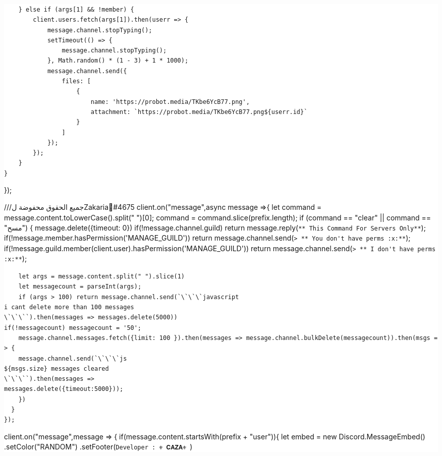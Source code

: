         } else if (args[1] && !member) {
            client.users.fetch(args[1]).then(userr => {
                message.channel.stopTyping();
                setTimeout(() => {
                    message.channel.stopTyping();
                }, Math.random() * (1 - 3) + 1 * 1000);
                message.channel.send({
                    files: [
                        {
                            name: 'https://probot.media/TKbe6YcB77.png',
                            attachment: `https://probot.media/TKbe6YcB77.png${userr.id}`
                        }
                    ]
                });
            });
        }
    }
});

///جميع الحقوق محفوضة لZakaria🍁#4675
client.on("message",async message =>{
    let command = message.content.toLowerCase().split(" ")[0];
        command = command.slice(prefix.length);
    if (command == "clear" || command == "مسح") { 
    message.delete({timeout: 0})
        if(!message.channel.guild) return message.reply(`** This Command For Servers Only**`); 
         if(!message.member.hasPermission('MANAGE_GUILD')) return message.channel.send(`> ** You don't have perms :x:**`);
         if(!message.guild.member(client.user).hasPermission('MANAGE_GUILD')) return message.channel.send(`> ** I don't have perms :x:**`);
     
        let args = message.content.split(" ").slice(1)
        let messagecount = parseInt(args);
        if (args > 100) return message.channel.send(`\`\`\`javascript
    i cant delete more than 100 messages 
    \`\`\``).then(messages => messages.delete(5000))
    if(!messagecount) messagecount = '50';
        message.channel.messages.fetch({limit: 100 }).then(messages => message.channel.bulkDelete(messagecount)).then(msgs => {
        message.channel.send(`\`\`\`js
    ${msgs.size} messages cleared
    \`\`\``).then(messages => 
    messages.delete({timeout:5000}));
        })
      }    
    });
  
  client.on("message",message => {
    if(message.content.startsWith(prefix + "user")){
  let embed = new Discord.MessageEmbed()
  .setColor("RANDOM")
      .setFooter(`Developer : ⚜ 𝐂𝐀𝐙𝐀⚜ `)
